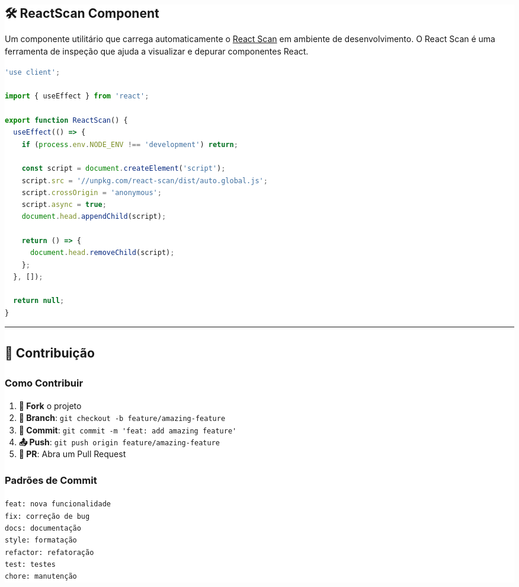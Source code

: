 ## 🛠 ReactScan Component

Um componente utilitário que carrega automaticamente o [React Scan](https://github.com/pmndrs/react-scan) em ambiente de desenvolvimento. O React Scan é uma ferramenta de inspeção que ajuda a visualizar e depurar componentes React.

```jsx
'use client';

import { useEffect } from 'react';

export function ReactScan() {
  useEffect(() => {
    if (process.env.NODE_ENV !== 'development') return;

    const script = document.createElement('script');
    script.src = '//unpkg.com/react-scan/dist/auto.global.js';
    script.crossOrigin = 'anonymous';
    script.async = true;
    document.head.appendChild(script);

    return () => {
      document.head.removeChild(script);
    };
  }, []);

  return null;
}

```
---

## 🤝 Contribuição

### **Como Contribuir**
1. **🍴 Fork** o projeto
2. **🌿 Branch**: `git checkout -b feature/amazing-feature`
3. **💾 Commit**: `git commit -m 'feat: add amazing feature'`
4. **📤 Push**: `git push origin feature/amazing-feature`
5. **🔄 PR**: Abra um Pull Request

### **Padrões de Commit**
```bash
feat: nova funcionalidade
fix: correção de bug
docs: documentação
style: formatação
refactor: refatoração
test: testes
chore: manutenção
```
